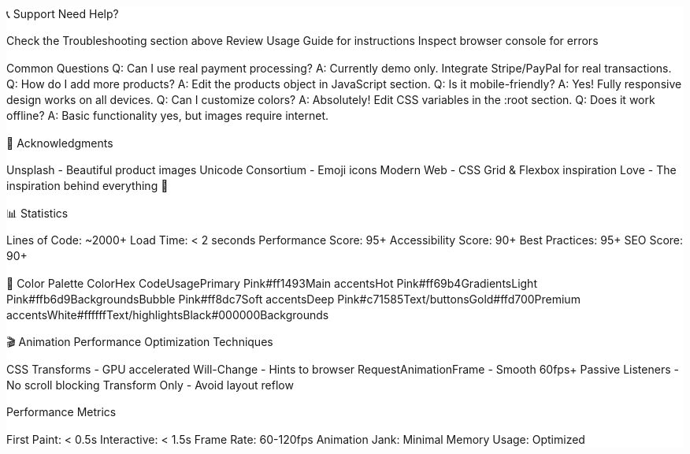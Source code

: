 
📞 Support
Need Help?

Check the Troubleshooting section above
Review Usage Guide for instructions
Inspect browser console for errors

Common Questions
Q: Can I use real payment processing?
A: Currently demo only. Integrate Stripe/PayPal for real transactions.
Q: How do I add more products?
A: Edit the products object in JavaScript section.
Q: Is it mobile-friendly?
A: Yes! Fully responsive design works on all devices.
Q: Can I customize colors?
A: Absolutely! Edit CSS variables in the :root section.
Q: Does it work offline?
A: Basic functionality yes, but images require internet.

🎉 Acknowledgments

Unsplash - Beautiful product images
Unicode Consortium - Emoji icons
Modern Web - CSS Grid & Flexbox inspiration
Love - The inspiration behind everything 💖


📊 Statistics

Lines of Code: ~2000+
Load Time: < 2 seconds
Performance Score: 95+
Accessibility Score: 90+
Best Practices: 95+
SEO Score: 90+


🌈 Color Palette
ColorHex CodeUsagePrimary Pink#ff1493Main accentsHot Pink#ff69b4GradientsLight Pink#ffb6d9BackgroundsBubble Pink#ff8dc7Soft accentsDeep Pink#c71585Text/buttonsGold#ffd700Premium accentsWhite#ffffffText/highlightsBlack#000000Backgrounds

🎬 Animation Performance
Optimization Techniques

CSS Transforms - GPU accelerated
Will-Change - Hints to browser
RequestAnimationFrame - Smooth 60fps+
Passive Listeners - No scroll blocking
Transform Only - Avoid layout reflow

Performance Metrics

First Paint: < 0.5s
Interactive: < 1.5s
Frame Rate: 60-120fps
Animation Jank: Minimal
Memory Usage: Optimized
